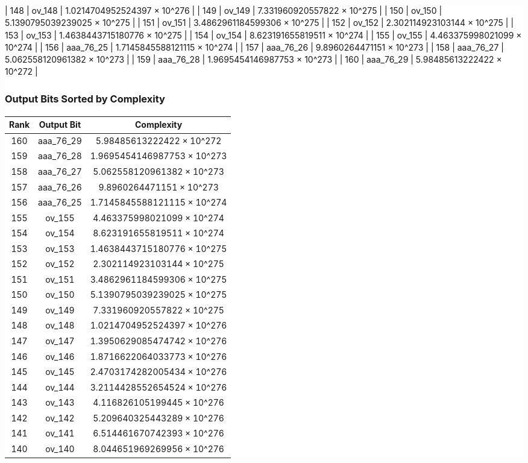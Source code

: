 | 148 | ov_148 | 1.0214704952524397 × 10^276 |
| 149 | ov_149 | 7.331960920557822 × 10^275 |
| 150 | ov_150 | 5.1390795039239025 × 10^275 |
| 151 | ov_151 | 3.4862961184599306 × 10^275 |
| 152 | ov_152 | 2.302114923103144 × 10^275 |
| 153 | ov_153 | 1.4638443715180776 × 10^275 |
| 154 | ov_154 | 8.623191655819511 × 10^274 |
| 155 | ov_155 | 4.463375998021099 × 10^274 |
| 156 | aaa_76_25 | 1.7145845588121115 × 10^274 |
| 157 | aaa_76_26 | 9.8960264471151 × 10^273 |
| 158 | aaa_76_27 | 5.062558120961382 × 10^273 |
| 159 | aaa_76_28 | 1.9695454146987753 × 10^273 |
| 160 | aaa_76_29 | 5.98485613222422 × 10^272 |

### Output Bits Sorted by Complexity

| Rank | Output Bit | Complexity |
|:----:|:----------:|:----------:|
| 160 | aaa_76_29 | 5.98485613222422 × 10^272 |
| 159 | aaa_76_28 | 1.9695454146987753 × 10^273 |
| 158 | aaa_76_27 | 5.062558120961382 × 10^273 |
| 157 | aaa_76_26 | 9.8960264471151 × 10^273 |
| 156 | aaa_76_25 | 1.7145845588121115 × 10^274 |
| 155 | ov_155 | 4.463375998021099 × 10^274 |
| 154 | ov_154 | 8.623191655819511 × 10^274 |
| 153 | ov_153 | 1.4638443715180776 × 10^275 |
| 152 | ov_152 | 2.302114923103144 × 10^275 |
| 151 | ov_151 | 3.4862961184599306 × 10^275 |
| 150 | ov_150 | 5.1390795039239025 × 10^275 |
| 149 | ov_149 | 7.331960920557822 × 10^275 |
| 148 | ov_148 | 1.0214704952524397 × 10^276 |
| 147 | ov_147 | 1.3950629085474742 × 10^276 |
| 146 | ov_146 | 1.8716622064033773 × 10^276 |
| 145 | ov_145 | 2.4703174282005434 × 10^276 |
| 144 | ov_144 | 3.2114428552654524 × 10^276 |
| 143 | ov_143 | 4.116826105199445 × 10^276 |
| 142 | ov_142 | 5.209640325443289 × 10^276 |
| 141 | ov_141 | 6.514461670742393 × 10^276 |
| 140 | ov_140 | 8.044651969269956 × 10^276 |